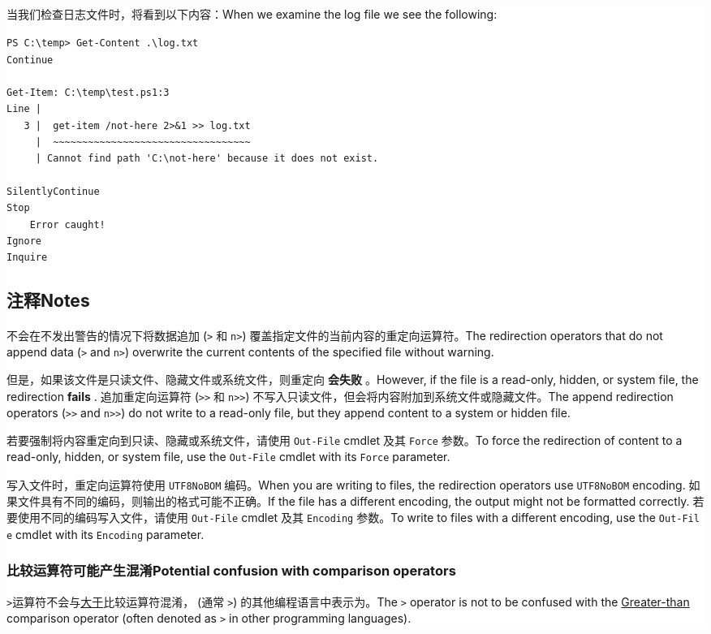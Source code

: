 <span data-ttu-id="59212-175">当我们检查日志文件时，将看到以下内容：</span><span class="sxs-lookup"><span data-stu-id="59212-175">When we examine the log file we see the following:</span></span>

```
PS C:\temp> Get-Content .\log.txt
Continue

Get-Item: C:\temp\test.ps1:3
Line |
   3 |  get-item /not-here 2>&1 >> log.txt
     |  ~~~~~~~~~~~~~~~~~~~~~~~~~~~~~~~~~~
     | Cannot find path 'C:\not-here' because it does not exist.

SilentlyContinue
Stop
    Error caught!
Ignore
Inquire
```

## <a name="notes"></a><span data-ttu-id="59212-176">注释</span><span class="sxs-lookup"><span data-stu-id="59212-176">Notes</span></span>

<span data-ttu-id="59212-177">不会在不发出警告的情况下将数据追加 (`>` 和 `n>`) 覆盖指定文件的当前内容的重定向运算符。</span><span class="sxs-lookup"><span data-stu-id="59212-177">The redirection operators that do not append data (`>` and `n>`) overwrite the current contents of the specified file without warning.</span></span>

<span data-ttu-id="59212-178">但是，如果该文件是只读文件、隐藏文件或系统文件，则重定向 **会失败** 。</span><span class="sxs-lookup"><span data-stu-id="59212-178">However, if the file is a read-only, hidden, or system file, the redirection **fails** .</span></span> <span data-ttu-id="59212-179">追加重定向运算符 (`>>` 和 `n>>`) 不写入只读文件，但会将内容附加到系统文件或隐藏文件。</span><span class="sxs-lookup"><span data-stu-id="59212-179">The append redirection operators (`>>` and `n>>`) do not write to a read-only file, but they append content to a system or hidden file.</span></span>

<span data-ttu-id="59212-180">若要强制将内容重定向到只读、隐藏或系统文件，请使用 `Out-File` cmdlet 及其 `Force` 参数。</span><span class="sxs-lookup"><span data-stu-id="59212-180">To force the redirection of content to a read-only, hidden, or system file, use the `Out-File` cmdlet with its `Force` parameter.</span></span>

<span data-ttu-id="59212-181">写入文件时，重定向运算符使用 `UTF8NoBOM` 编码。</span><span class="sxs-lookup"><span data-stu-id="59212-181">When you are writing to files, the redirection operators use `UTF8NoBOM` encoding.</span></span> <span data-ttu-id="59212-182">如果文件具有不同的编码，则输出的格式可能不正确。</span><span class="sxs-lookup"><span data-stu-id="59212-182">If the file has a different encoding, the output might not be formatted correctly.</span></span> <span data-ttu-id="59212-183">若要使用不同的编码写入文件，请使用 `Out-File` cmdlet 及其 `Encoding` 参数。</span><span class="sxs-lookup"><span data-stu-id="59212-183">To write to files with a different encoding, use the `Out-File` cmdlet with its `Encoding` parameter.</span></span>

### <a name="potential-confusion-with-comparison-operators"></a><span data-ttu-id="59212-184">比较运算符可能产生混淆</span><span class="sxs-lookup"><span data-stu-id="59212-184">Potential confusion with comparison operators</span></span>

<span data-ttu-id="59212-185">`>`运算符不会与[大于](about_Comparison_Operators.md#-gt)比较运算符混淆， (通常 `>`) 的其他编程语言中表示为。</span><span class="sxs-lookup"><span data-stu-id="59212-185">The `>` operator is not to be confused with the [Greater-than](about_Comparison_Operators.md#-gt) comparison operator (often denoted as `>` in other programming languages).</span></span>
